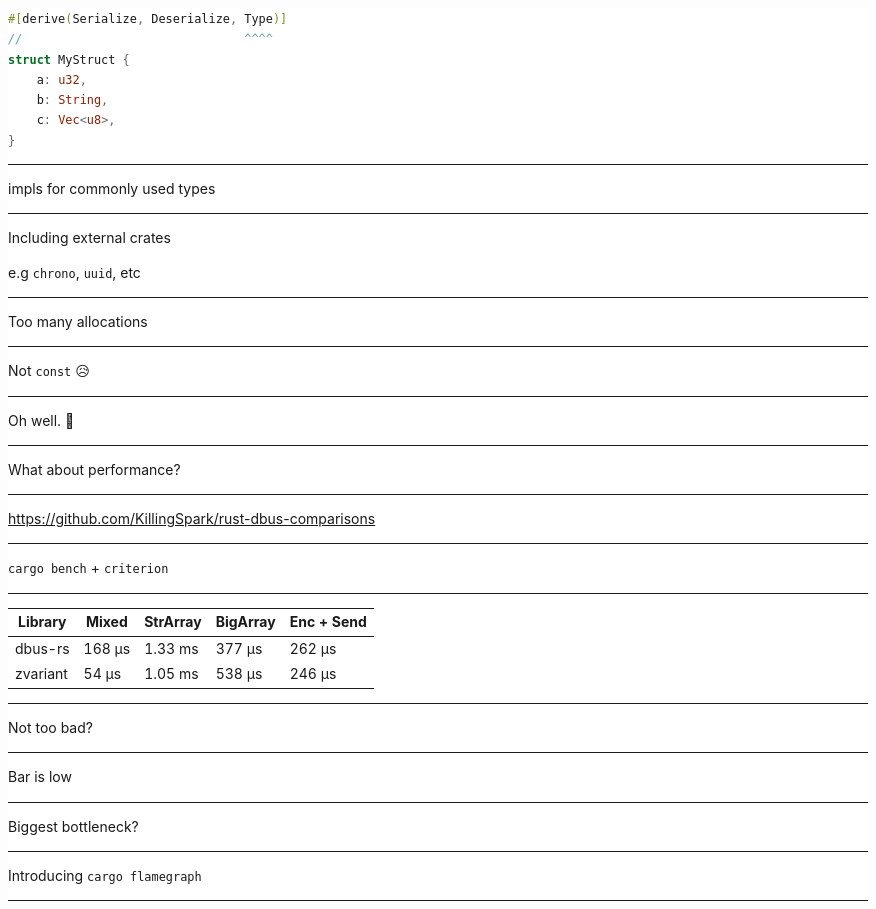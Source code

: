 ```rust
#[derive(Serialize, Deserialize, Type)]
//                               ^^^^
struct MyStruct {
    a: u32,
    b: String,
    c: Vec<u8>,
}
```

---
impls for commonly used types

---
Including external crates

e.g `chrono`, `uuid`, etc

---
Too many allocations

---
Not `const` 😥

---
Oh well. 🤷

---
What about performance?

---
https://github.com/KillingSpark/rust-dbus-comparisons

---
`cargo bench` + `criterion`

---
<style scoped> section{ text-align: right; font-size: 30px; }</style>

| Library  | Mixed  | StrArray | BigArray | Enc + Send |
|----------|--------|----------|----------|------------|
| dbus-rs  | 168 µs | 1.33 ms  | 377 µs   | 262 µs     |
| zvariant |  54 µs | 1.05 ms  | 538 µs   | 246 µs     |

---
Not too bad?

---
Bar is low

---
Biggest bottleneck?

---
Introducing `cargo flamegraph`

---